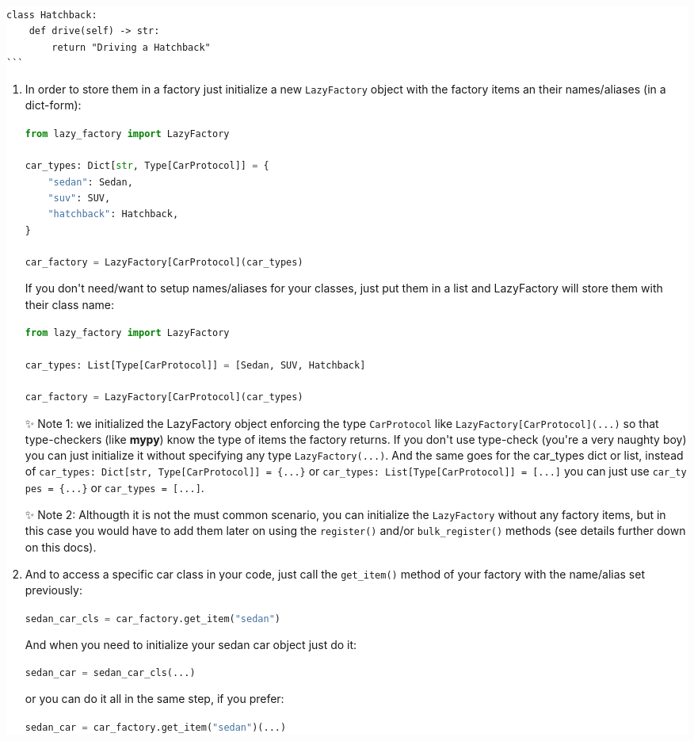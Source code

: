    class Hatchback:
        def drive(self) -> str:
            return "Driving a Hatchback"
    ```

1. In order to store them in a factory just initialize a new `LazyFactory` object with the factory items an their names/aliases (in a dict-form):

    ```python
    from lazy_factory import LazyFactory

    car_types: Dict[str, Type[CarProtocol]] = {
        "sedan": Sedan,
        "suv": SUV,
        "hatchback": Hatchback,
    }

    car_factory = LazyFactory[CarProtocol](car_types)
    ```

    If you don't need/want to setup names/aliases for your classes, just put them in a list and LazyFactory will store them with their class name:

    ```python
    from lazy_factory import LazyFactory

    car_types: List[Type[CarProtocol]] = [Sedan, SUV, Hatchback]

    car_factory = LazyFactory[CarProtocol](car_types)
    ```

    :sparkles: Note 1: we initialized the LazyFactory object enforcing the type `CarProtocol` like `LazyFactory[CarProtocol](...)` so that type-checkers (like **mypy**) know the type of items the factory returns. If you don't use type-check (you're a very naughty boy) you can just initialize it without specifying any type `LazyFactory(...)`. And the same goes for the car_types dict or list, instead of `car_types: Dict[str, Type[CarProtocol]] = {...}` or `car_types: List[Type[CarProtocol]] = [...]` you can just use `car_types = {...}` or `car_types = [...]`.

    :sparkles: Note 2: Althougth it is not the must common scenario, you can initialize the `LazyFactory` without any factory items, but in this case you would have to add them later on using the `register()` and/or `bulk_register()` methods (see details further down on this docs).

1. And to access a specific car class in your code, just call the `get_item()` method of your factory with the name/alias set previously:

    ```python
    sedan_car_cls = car_factory.get_item("sedan")
    ```

    And when you need to initialize your sedan car object just do it:
    ```python
    sedan_car = sedan_car_cls(...)
    ```

    or you can do it all in the same step, if you prefer:
    ```python
    sedan_car = car_factory.get_item("sedan")(...)
    ```
